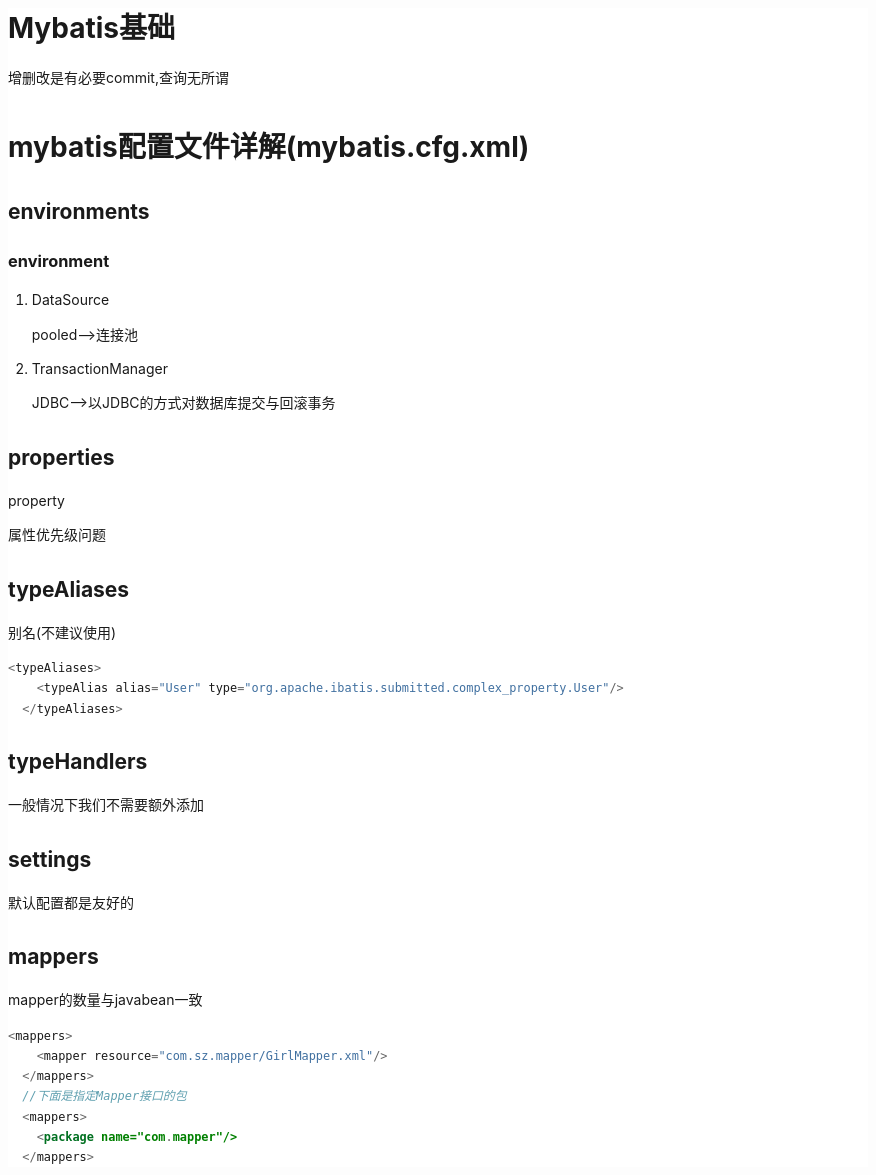 # Mybatis基础

增删改是有必要commit,查询无所谓



# mybatis配置文件详解(mybatis.cfg.xml)

## environments

### environment

1. DataSource

   pooled-->连接池

2. TransactionManager

   JDBC-->以JDBC的方式对数据库提交与回滚事务

## properties

property

属性优先级问题

## typeAliases

别名(不建议使用)

```java
<typeAliases>
    <typeAlias alias="User" type="org.apache.ibatis.submitted.complex_property.User"/>
  </typeAliases>
```



## typeHandlers

一般情况下我们不需要额外添加

## settings

默认配置都是友好的

## mappers

mapper的数量与javabean一致

```java
<mappers>
    <mapper resource="com.sz.mapper/GirlMapper.xml"/>
  </mappers>
  //下面是指定Mapper接口的包
  <mappers>
    <package name="com.mapper"/>
  </mappers>
```
